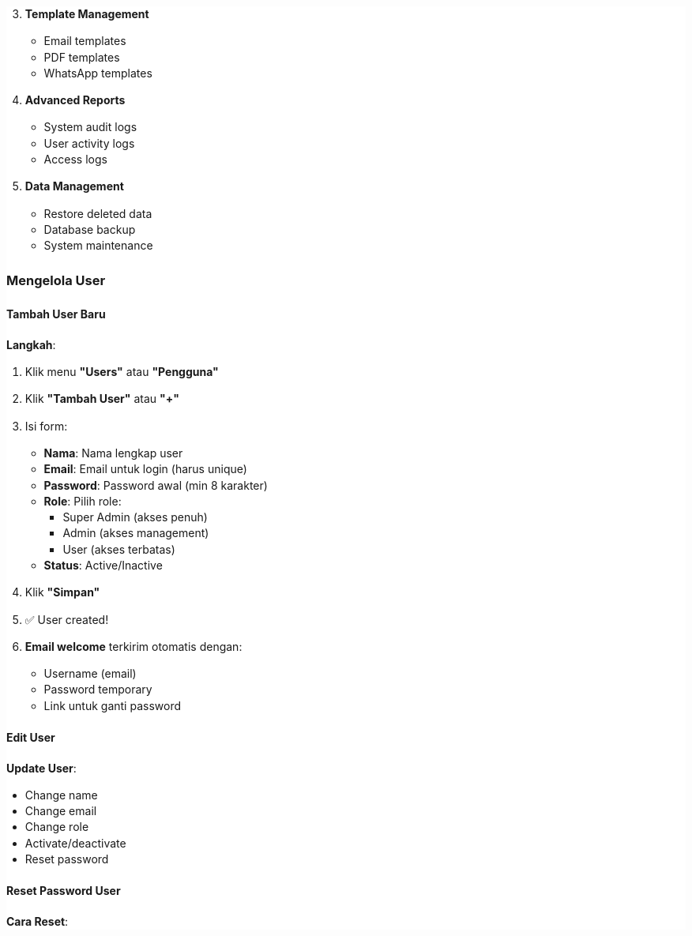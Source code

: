 3. **Template Management**
   - Email templates
   - PDF templates
   - WhatsApp templates

4. **Advanced Reports**
   - System audit logs
   - User activity logs
   - Access logs

5. **Data Management**
   - Restore deleted data
   - Database backup
   - System maintenance

### Mengelola User

#### Tambah User Baru

**Langkah**:

1. Klik menu **"Users"** atau **"Pengguna"**

2. Klik **"Tambah User"** atau **"+"**

3. Isi form:
   - **Nama**: Nama lengkap user
   - **Email**: Email untuk login (harus unique)
   - **Password**: Password awal (min 8 karakter)
   - **Role**: Pilih role:
     - Super Admin (akses penuh)
     - Admin (akses management)
     - User (akses terbatas)
   - **Status**: Active/Inactive

4. Klik **"Simpan"**

5. ✅ User created!

6. **Email welcome** terkirim otomatis dengan:
   - Username (email)
   - Password temporary
   - Link untuk ganti password

#### Edit User

**Update User**:
- Change name
- Change email
- Change role
- Activate/deactivate
- Reset password

#### Reset Password User

**Cara Reset**:
